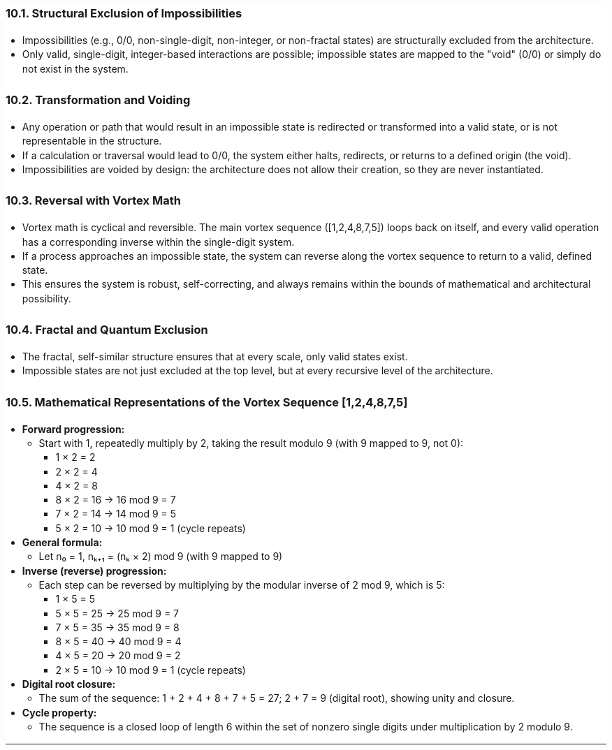 ### 10.1. Structural Exclusion of Impossibilities
- Impossibilities (e.g., 0/0, non-single-digit, non-integer, or non-fractal states) are structurally excluded from the architecture.
- Only valid, single-digit, integer-based interactions are possible; impossible states are mapped to the "void" (0/0) or simply do not exist in the system.

### 10.2. Transformation and Voiding
- Any operation or path that would result in an impossible state is redirected or transformed into a valid state, or is not representable in the structure.
- If a calculation or traversal would lead to 0/0, the system either halts, redirects, or returns to a defined origin (the void).
- Impossibilities are voided by design: the architecture does not allow their creation, so they are never instantiated.

### 10.3. Reversal with Vortex Math
- Vortex math is cyclical and reversible. The main vortex sequence ([1,2,4,8,7,5]) loops back on itself, and every valid operation has a corresponding inverse within the single-digit system.
- If a process approaches an impossible state, the system can reverse along the vortex sequence to return to a valid, defined state.
- This ensures the system is robust, self-correcting, and always remains within the bounds of mathematical and architectural possibility.

### 10.4. Fractal and Quantum Exclusion
- The fractal, self-similar structure ensures that at every scale, only valid states exist.
- Impossible states are not just excluded at the top level, but at every recursive level of the architecture.

### 10.5. Mathematical Representations of the Vortex Sequence [1,2,4,8,7,5]

- **Forward progression:**
  - Start with 1, repeatedly multiply by 2, taking the result modulo 9 (with 9 mapped to 9, not 0):
    - 1 × 2 = 2
    - 2 × 2 = 4
    - 4 × 2 = 8
    - 8 × 2 = 16 → 16 mod 9 = 7
    - 7 × 2 = 14 → 14 mod 9 = 5
    - 5 × 2 = 10 → 10 mod 9 = 1 (cycle repeats)
- **General formula:**
  - Let n₀ = 1, nₖ₊₁ = (nₖ × 2) mod 9 (with 9 mapped to 9)
- **Inverse (reverse) progression:**
  - Each step can be reversed by multiplying by the modular inverse of 2 mod 9, which is 5:
    - 1 × 5 = 5
    - 5 × 5 = 25 → 25 mod 9 = 7
    - 7 × 5 = 35 → 35 mod 9 = 8
    - 8 × 5 = 40 → 40 mod 9 = 4
    - 4 × 5 = 20 → 20 mod 9 = 2
    - 2 × 5 = 10 → 10 mod 9 = 1 (cycle repeats)
- **Digital root closure:**
  - The sum of the sequence: 1 + 2 + 4 + 8 + 7 + 5 = 27; 2 + 7 = 9 (digital root), showing unity and closure.
- **Cycle property:**
  - The sequence is a closed loop of length 6 within the set of nonzero single digits under multiplication by 2 modulo 9.

---
